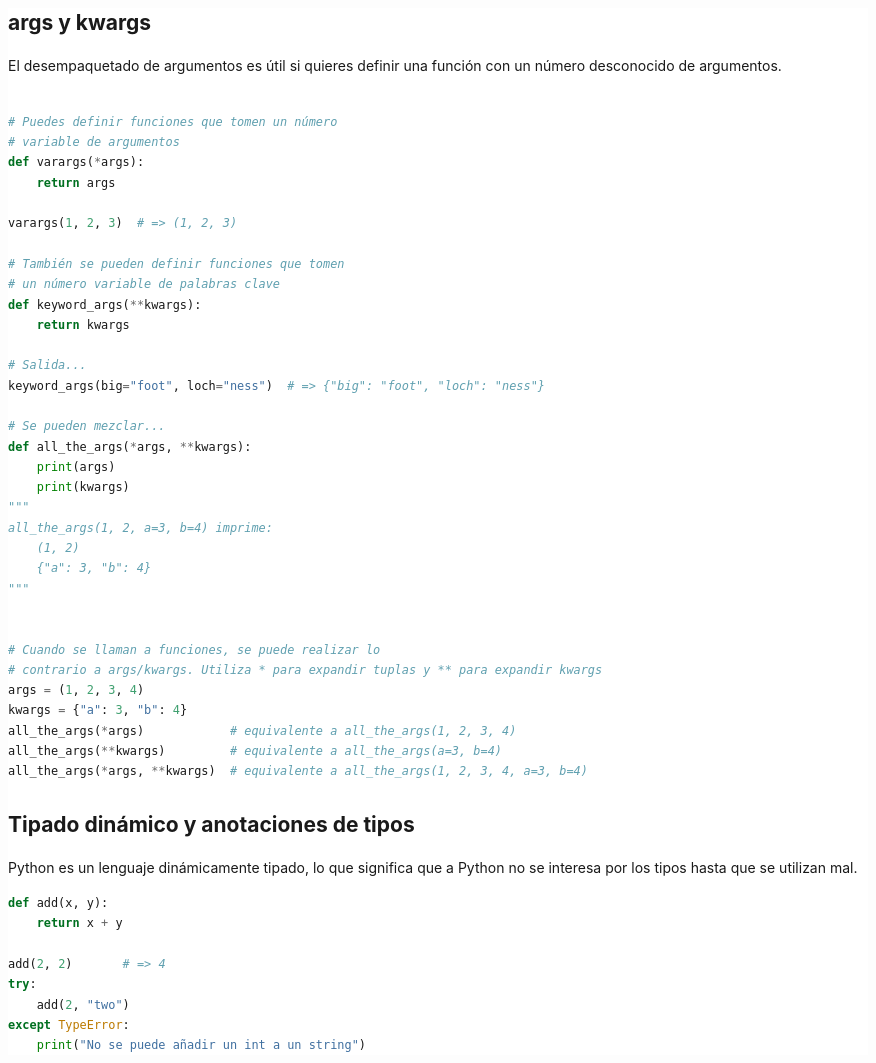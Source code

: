 ## args y kwargs

El desempaquetado de argumentos es útil si quieres definir una función con un número desconocido de argumentos.

```python

# Puedes definir funciones que tomen un número 
# variable de argumentos 
def varargs(*args):
    return args

varargs(1, 2, 3)  # => (1, 2, 3)

# También se pueden definir funciones que tomen
# un número variable de palabras clave
def keyword_args(**kwargs):
    return kwargs

# Salida...
keyword_args(big="foot", loch="ness")  # => {"big": "foot", "loch": "ness"}

# Se pueden mezclar...
def all_the_args(*args, **kwargs):
    print(args)
    print(kwargs)
"""
all_the_args(1, 2, a=3, b=4) imprime:
    (1, 2)
    {"a": 3, "b": 4}
"""


# Cuando se llaman a funciones, se puede realizar lo
# contrario a args/kwargs. Utiliza * para expandir tuplas y ** para expandir kwargs
args = (1, 2, 3, 4)
kwargs = {"a": 3, "b": 4}
all_the_args(*args)            # equivalente a all_the_args(1, 2, 3, 4)
all_the_args(**kwargs)         # equivalente a all_the_args(a=3, b=4)
all_the_args(*args, **kwargs)  # equivalente a all_the_args(1, 2, 3, 4, a=3, b=4)
```

## Tipado dinámico y anotaciones de tipos

Python es un lenguaje dinámicamente tipado, lo que significa que a Python no se interesa por los tipos hasta que se utilizan mal.

```python
def add(x, y):
    return x + y

add(2, 2)       # => 4
try:
    add(2, "two")
except TypeError:
    print("No se puede añadir un int a un string")
```
